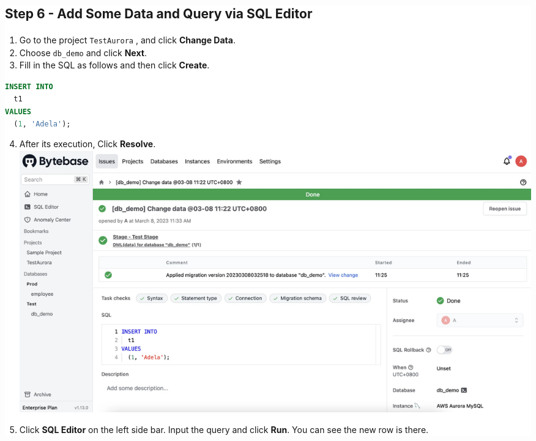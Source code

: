 ## Step 6 - Add Some Data and Query via SQL Editor

1. Go to the project `TestAurora` , and click **Change Data**.
2. Choose `db_demo`  and click **Next**.
3. Fill in the SQL as follows and then click **Create**.

```sql
INSERT INTO
  t1
VALUES
  (1, 'Adela');
```

4. After its execution, Click **Resolve**.
![bb-issue-insert-data-done](/static/blog/database-change-management-with-amazon-aurora/bb-issue-insert-data-done.webp)

5. Click **SQL Editor** on the left side bar. Input the query and click **Run**. You can see the new row is there.